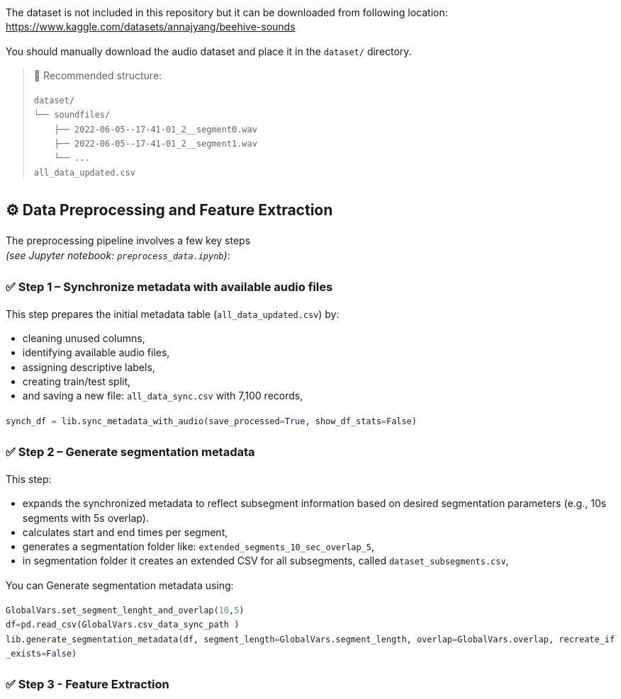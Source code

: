 The dataset is not included in this repository but it can be downloaded from following location:
https://www.kaggle.com/datasets/annajyang/beehive-sounds


You should manually download the audio dataset and place it in the `dataset/` directory.

> 📁 Recommended structure:
> ```
> dataset/
> └── soundfiles/
>     ├── 2022-06-05--17-41-01_2__segment0.wav
>     ├── 2022-06-05--17-41-01_2__segment1.wav
>     └── ...
> all_data_updated.csv
> ```

## ⚙️ Data Preprocessing and Feature Extraction

The preprocessing pipeline involves a few key steps  
*(see Jupyter notebook: `preprocess_data.ipynb`)*:


### ✅ Step 1 – Synchronize metadata with available audio files

This step prepares the initial metadata table (`all_data_updated.csv`) by:
- cleaning unused columns,
- identifying available audio files,
- assigning descriptive labels,
- creating train/test split,
- and saving a new file: `all_data_sync.csv`  with 7,100 records,

```python
synch_df = lib.sync_metadata_with_audio(save_processed=True, show_df_stats=False)
```

### ✅ Step 2 – Generate segmentation metadata

This step:
- expands the synchronized metadata to reflect subsegment information based on desired segmentation parameters (e.g., 10s segments with 5s overlap).
- calculates start and end times per segment,
- generates a segmentation folder like: `extended_segments_10_sec_overlap_5`,
- in segmentation folder it creates an extended CSV for all subsegments, called `dataset_subsegments.csv`,


You can Generate segmentation metadata using:

```python
GlobalVars.set_segment_lenght_and_overlap(10,5)
df=pd.read_csv(GlobalVars.csv_data_sync_path )
lib.generate_segmentation_metadata(df, segment_length=GlobalVars.segment_length, overlap=GlobalVars.overlap, recreate_if_exists=False)
```
### ✅ Step 3 -  Feature Extraction
